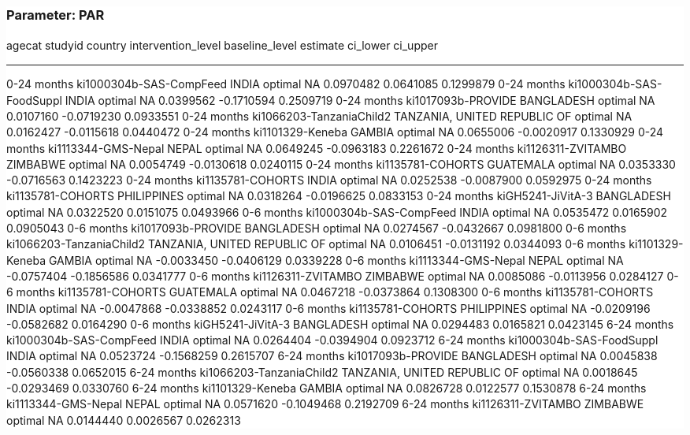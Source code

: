 
### Parameter: PAR


agecat        studyid                    country                        intervention_level   baseline_level      estimate     ci_lower    ci_upper
------------  -------------------------  -----------------------------  -------------------  ---------------  -----------  -----------  ----------
0-24 months   ki1000304b-SAS-CompFeed    INDIA                          optimal              NA                 0.0970482    0.0641085   0.1299879
0-24 months   ki1000304b-SAS-FoodSuppl   INDIA                          optimal              NA                 0.0399562   -0.1710594   0.2509719
0-24 months   ki1017093b-PROVIDE         BANGLADESH                     optimal              NA                 0.0107160   -0.0719230   0.0933551
0-24 months   ki1066203-TanzaniaChild2   TANZANIA, UNITED REPUBLIC OF   optimal              NA                 0.0162427   -0.0115618   0.0440472
0-24 months   ki1101329-Keneba           GAMBIA                         optimal              NA                 0.0655006   -0.0020917   0.1330929
0-24 months   ki1113344-GMS-Nepal        NEPAL                          optimal              NA                 0.0649245   -0.0963183   0.2261672
0-24 months   ki1126311-ZVITAMBO         ZIMBABWE                       optimal              NA                 0.0054749   -0.0130618   0.0240115
0-24 months   ki1135781-COHORTS          GUATEMALA                      optimal              NA                 0.0353330   -0.0716563   0.1423223
0-24 months   ki1135781-COHORTS          INDIA                          optimal              NA                 0.0252538   -0.0087900   0.0592975
0-24 months   ki1135781-COHORTS          PHILIPPINES                    optimal              NA                 0.0318264   -0.0196625   0.0833153
0-24 months   kiGH5241-JiVitA-3          BANGLADESH                     optimal              NA                 0.0322520    0.0151075   0.0493966
0-6 months    ki1000304b-SAS-CompFeed    INDIA                          optimal              NA                 0.0535472    0.0165902   0.0905043
0-6 months    ki1017093b-PROVIDE         BANGLADESH                     optimal              NA                 0.0274567   -0.0432667   0.0981800
0-6 months    ki1066203-TanzaniaChild2   TANZANIA, UNITED REPUBLIC OF   optimal              NA                 0.0106451   -0.0131192   0.0344093
0-6 months    ki1101329-Keneba           GAMBIA                         optimal              NA                -0.0033450   -0.0406129   0.0339228
0-6 months    ki1113344-GMS-Nepal        NEPAL                          optimal              NA                -0.0757404   -0.1856586   0.0341777
0-6 months    ki1126311-ZVITAMBO         ZIMBABWE                       optimal              NA                 0.0085086   -0.0113956   0.0284127
0-6 months    ki1135781-COHORTS          GUATEMALA                      optimal              NA                 0.0467218   -0.0373864   0.1308300
0-6 months    ki1135781-COHORTS          INDIA                          optimal              NA                -0.0047868   -0.0338852   0.0243117
0-6 months    ki1135781-COHORTS          PHILIPPINES                    optimal              NA                -0.0209196   -0.0582682   0.0164290
0-6 months    kiGH5241-JiVitA-3          BANGLADESH                     optimal              NA                 0.0294483    0.0165821   0.0423145
6-24 months   ki1000304b-SAS-CompFeed    INDIA                          optimal              NA                 0.0264404   -0.0394904   0.0923712
6-24 months   ki1000304b-SAS-FoodSuppl   INDIA                          optimal              NA                 0.0523724   -0.1568259   0.2615707
6-24 months   ki1017093b-PROVIDE         BANGLADESH                     optimal              NA                 0.0045838   -0.0560338   0.0652015
6-24 months   ki1066203-TanzaniaChild2   TANZANIA, UNITED REPUBLIC OF   optimal              NA                 0.0018645   -0.0293469   0.0330760
6-24 months   ki1101329-Keneba           GAMBIA                         optimal              NA                 0.0826728    0.0122577   0.1530878
6-24 months   ki1113344-GMS-Nepal        NEPAL                          optimal              NA                 0.0571620   -0.1049468   0.2192709
6-24 months   ki1126311-ZVITAMBO         ZIMBABWE                       optimal              NA                 0.0144440    0.0026567   0.0262313